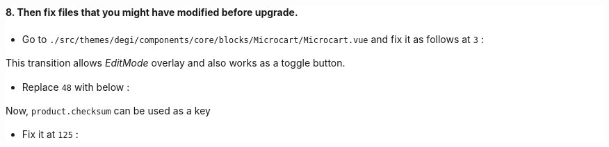 #### 8. Then fix files that you might have modified before upgrade.

 - Go to `./src/themes/degi/components/core/blocks/Microcart/Microcart.vue` and fix it as follows at `3` :

<div id="d-micro">

</div>
<script>
var dMicro = Diff2Html.getPrettyHtml(
  '--- a/src/themes/degi/components/core/blocks/Microcart/Microcart.vue\n+++ b/src/themes/degi/components/core/blocks/Microcart/Microcart.vue\n@@ -1,9 +1,12 @@\n <template>\n   <div\n-    class=\"microcart cl-accent\"\n+    class=\"microcart cl-accent relative\"\n     :class=\"[productsInCart.length ? \'bg-cl-secondary\' : \'bg-cl-primary\']\"\n     data-testid=\"microcart\"\n   >\n+    <transition name=\"fade\">\n+      <div v-if=\"isEditMode\" class=\"overlay\" @click=\"closeEditMode\" />\n+    </transition>\n     <div class=\"row bg-cl-primary px40 actions\">\n       <div class=\"col-xs end-xs\">\n         <button\n',
  {inputFormat: 'diff', showFiles: false, matching: 'none', outputFormat: 'line-by-line'}
);
document.getElementById('d-micro').innerHTML = dMicro;
</script>

This transition allows _EditMode_ overlay and also works as a toggle button.

 - Replace `48` with below :

<div id="d-micro-2">

</div>
<script>
var dMicro2 = Diff2Html.getPrettyHtml(
  '--- a/src/themes/degi/components/core/blocks/Microcart/Microcart.vue\n+++ b/src/themes/degi/components/core/blocks/Microcart/Microcart.vue\n@@ -46,7 +49,7 @@\n     </div>\n     <ul v-if=\"productsInCart.length\" class=\"bg-cl-primary m0 px40 pb40 products\">\n-      <product v-for=\"product in productsInCart\" :key=\"product.sku\" :product=\"product\" />\n+      <product v-for=\"product in productsInCart\" :key=\"product.checksum || product.sku\" :product=\"product\" />\n     </ul>\n     <div v-if=\"productsInCart.length\" class=\"summary px40 cl-accent serif\">\n       <h3 class=\"m0 pt40 mb30 weight-400 summary-heading\">',
  {inputFormat: 'diff', showFiles: false, matching: 'none', outputFormat: 'line-by-line'}
);
document.getElementById('d-micro-2').innerHTML = dMicro2;
</script>

Now, `product.checksum` can be used as a key

 - Fix it at `125` :

<div id="d-micro-3">

</div>
<script>
var dMicro3 = Diff2Html.getPrettyHtml(
  '--- a/src/themes/degi/components/core/blocks/Microcart/Microcart.vue\n+++ b/src/themes/degi/components/core/blocks/Microcart/Microcart.vue\n@@ -121,19 +124,22 @@\n </template>\n \n <script>\n+import { mapGetters, mapActions } from \'vuex\'\n import i18n from \'@vue-storefront/i18n\'\n-import { isModuleRegistered } from \'@vue-storefront/core/lib/module\'\n+import { isModuleRegistered } from \'@vue-storefront/core/lib/modules\'\n \n-import Microcart from \'@vue-storefront/core/compatibility/components/blocks/Microcart/Microcart\'\n import VueOfflineMixin from \'vue-offline/mixin\'\n import onEscapePress from \'@vue-storefront/core/mixins/onEscapePress\'\n import InstantCheckout from \'src/modules/instant-checkout/components/InstantCheckout.vue\'\n+import { registerModule } from \'@vue-storefront/core/lib/modules\'\n \n import BaseInput from \'theme/components/core/blocks/Form/BaseInput\'\n import ClearCartButton from \'theme/components/core/blocks/Microcart/ClearCartButton\'\n import ButtonFull from \'theme/components/theme/ButtonFull\'\n import ButtonOutline from \'theme/components/theme/ButtonOutline\'\n import Product from \'theme/components/core/blocks/Microcart/Product\'\n+import EditMode from \'./EditMode\'\n+import { InstantCheckoutModule } from \'src/modules/instant-checkout\'\n \n export default {\n   components: {\n',
  {inputFormat: 'diff', showFiles: false, matching: 'none', outputFormat: 'line-by-line'}
